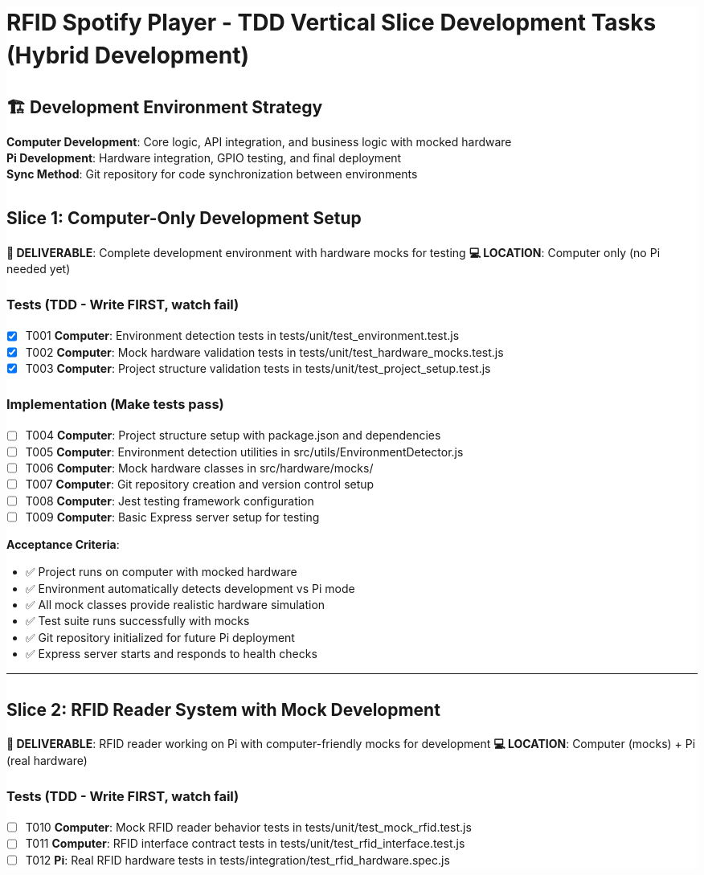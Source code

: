 # RFID Spotify Player - TDD Vertical Slice Development Tasks (Hybrid Development)

## 🏗️ Development Environment Strategy

**Computer Development**: Core logic, API integration, and business logic with mocked hardware  
**Pi Development**: Hardware integration, GPIO testing, and final deployment  
**Sync Method**: Git repository for code synchronization between environments

## Slice 1: Computer-Only Development Setup

**🎯 DELIVERABLE**: Complete development environment with hardware mocks for testing
**💻 LOCATION**: Computer only (no Pi needed yet)

### Tests (TDD - Write FIRST, watch fail)

- [x] T001 **Computer**: Environment detection tests in tests/unit/test_environment.test.js
- [x] T002 **Computer**: Mock hardware validation tests in tests/unit/test_hardware_mocks.test.js
- [x] T003 **Computer**: Project structure validation tests in tests/unit/test_project_setup.test.js

### Implementation (Make tests pass)

- [ ] T004 **Computer**: Project structure setup with package.json and dependencies
- [ ] T005 **Computer**: Environment detection utilities in src/utils/EnvironmentDetector.js
- [ ] T006 **Computer**: Mock hardware classes in src/hardware/mocks/
- [ ] T007 **Computer**: Git repository creation and version control setup
- [ ] T008 **Computer**: Jest testing framework configuration
- [ ] T009 **Computer**: Basic Express server setup for testing

**Acceptance Criteria**:

- ✅ Project runs on computer with mocked hardware
- ✅ Environment automatically detects development vs Pi mode
- ✅ All mock classes provide realistic hardware simulation
- ✅ Test suite runs successfully with mocks
- ✅ Git repository initialized for future Pi deployment
- ✅ Express server starts and responds to health checks

---

## Slice 2: RFID Reader System with Mock Development

**🎯 DELIVERABLE**: RFID reader working on Pi with computer-friendly mocks for development
**💻 LOCATION**: Computer (mocks) + Pi (real hardware)

### Tests (TDD - Write FIRST, watch fail)

- [ ] T010 **Computer**: Mock RFID reader behavior tests in tests/unit/test_mock_rfid.test.js
- [ ] T011 **Computer**: RFID interface contract tests in tests/unit/test_rfid_interface.test.js
- [ ] T012 **Pi**: Real RFID hardware tests in tests/integration/test_rfid_hardware.spec.js
